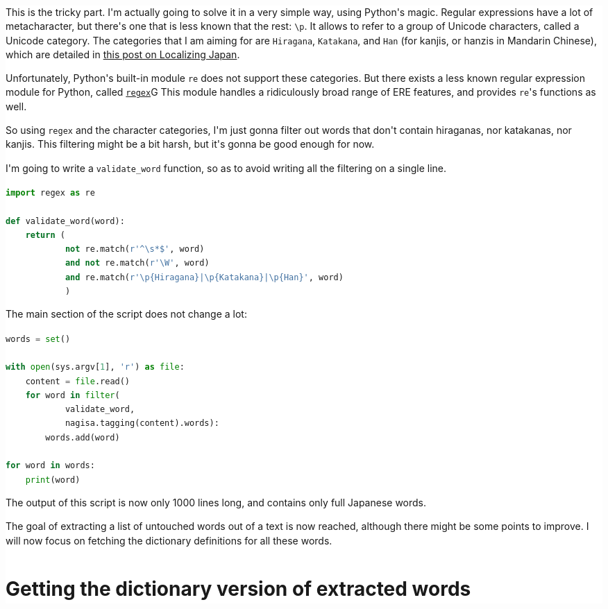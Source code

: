 This is the tricky part.
I'm actually going to solve it in a very simple way, using Python's magic.
Regular expressions have a lot of metacharacter, but there's one that is less known that the rest: `\p`.
It allows to refer to a group of Unicode characters, called a Unicode category.
The categories that I am aiming for are `Hiragana`, `Katakana`, and `Han` (for kanjis, or hanzis in Mandarin Chinese), which are detailed in [this post on Localizing Japan](localizing-japan).

Unfortunately, Python's built-in module `re` does not support these categories.
But there exists a less known regular expression module for Python, called [`regex`][python-regex]G
This module handles a ridiculously broad range of ERE features, and provides `re`'s functions as well.

So using `regex` and the character categories, I'm just gonna filter out words that don't contain hiraganas, nor katakanas, nor kanjis.
This filtering might be a bit harsh, but it's gonna be good enough for now.

I'm going to write a `validate_word` function, so as to avoid writing all the filtering on a single line.

```python
import regex as re

def validate_word(word):
    return (    
            not re.match(r'^\s*$', word)
            and not re.match(r'\W', word)
            and re.match(r'\p{Hiragana}|\p{Katakana}|\p{Han}', word)
            )
```

The main section of the script does not change a lot:

```python
words = set()

with open(sys.argv[1], 'r') as file:
    content = file.read()
    for word in filter(
            validate_word,
            nagisa.tagging(content).words):
        words.add(word)

for word in words:
    print(word)
```

The output of this script is now only 1000 lines long, and contains only full Japanese words.

The goal of extracting a list of untouched words out of a text is now reached, although there might be some points to improve.
I will now focus on fetching the dictionary definitions for all these words.

# Getting the dictionary version of extracted words


[localizing-japan]: http://www.localizingjapan.com/blog/2012/01/20/regular-expressions-for-japanese-text/
[python-regex]: https://pypi.org/project/regex/
[mecab]: https://taku910.github.io/mecab/
[kuromoji]: http://www.atilika.org/
[nagisa]: https://github.com/taishi-i/nagisa
[wikipedia-python-japanese]: https://ja.wikipedia.org/wiki/Python
